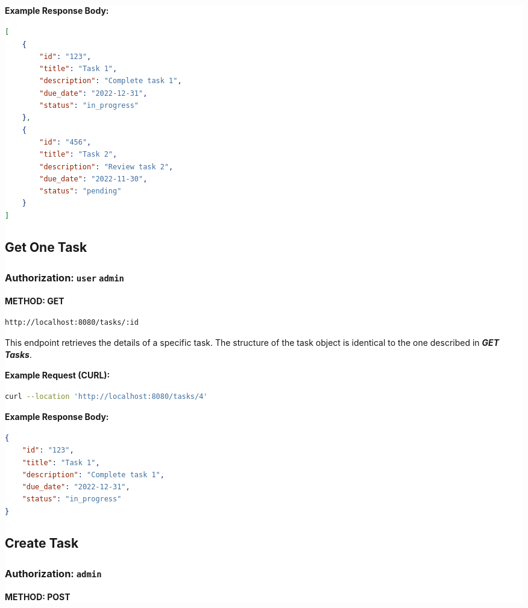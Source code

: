 **Example Response Body:**
```JSON
[
    {
        "id": "123",
        "title": "Task 1",
        "description": "Complete task 1",
        "due_date": "2022-12-31",
        "status": "in_progress"
    },
    {
        "id": "456",
        "title": "Task 2",
        "description": "Review task 2",
        "due_date": "2022-11-30",
        "status": "pending"
    }
]
```


## Get One Task

### Authorization: `user` `admin`

**METHOD: GET**

`http://localhost:8080/tasks/:id`

This endpoint retrieves the details of a specific task. The structure of the task object is identical to the one described in ***GET Tasks***.

**Example Request (CURL):**
```bash
curl --location 'http://localhost:8080/tasks/4'
```

**Example Response Body:**
```json
{
    "id": "123",
    "title": "Task 1",
    "description": "Complete task 1",
    "due_date": "2022-12-31",
    "status": "in_progress"
}
```

## Create Task

### Authorization: `admin`

**METHOD: POST**
